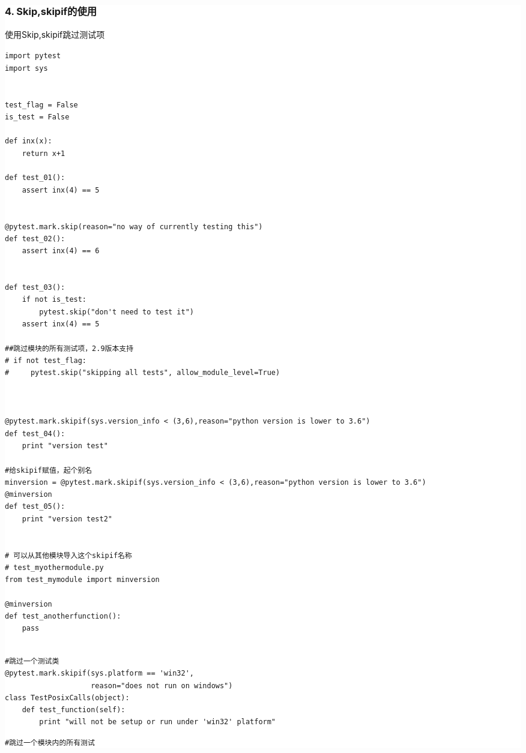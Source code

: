 
### 4. Skip,skipif的使用
使用Skip,skipif跳过测试项
```
import pytest
import sys


test_flag = False
is_test = False

def inx(x):
    return x+1

def test_01():
    assert inx(4) == 5


@pytest.mark.skip(reason="no way of currently testing this")
def test_02():
    assert inx(4) == 6


def test_03():
    if not is_test:
        pytest.skip("don't need to test it")
    assert inx(4) == 5

##跳过模块的所有测试项，2.9版本支持
# if not test_flag:
#     pytest.skip("skipping all tests", allow_module_level=True)



@pytest.mark.skipif(sys.version_info < (3,6),reason="python version is lower to 3.6")
def test_04():
    print "version test"

#给skipif赋值，起个别名
minversion = @pytest.mark.skipif(sys.version_info < (3,6),reason="python version is lower to 3.6")
@minversion
def test_05():
    print "version test2"
    
    
# 可以从其他模块导入这个skipif名称
# test_myothermodule.py
from test_mymodule import minversion

@minversion
def test_anotherfunction():
    pass
    
```
```
#跳过一个测试类
@pytest.mark.skipif(sys.platform == 'win32',
                    reason="does not run on windows")
class TestPosixCalls(object):
    def test_function(self):
        print "will not be setup or run under 'win32' platform"
```
```
#跳过一个模块内的所有测试
```